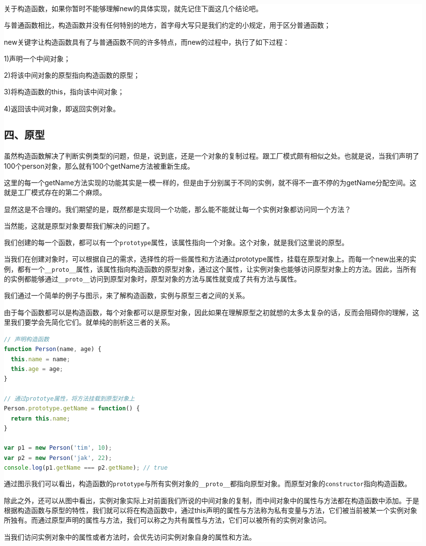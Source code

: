```js
```

关于构造函数，如果你暂时不能够理解new的具体实现，就先记住下面这几个结论吧。

与普通函数相比，构造函数并没有任何特别的地方，首字母大写只是我们约定的小规定，用于区分普通函数；

new关键字让构造函数具有了与普通函数不同的许多特点，而new的过程中，执行了如下过程：

1)声明一个中间对象；

2)将该中间对象的原型指向构造函数的原型；

3)将构造函数的this，指向该中间对象；

4)返回该中间对象，即返回实例对象。

## 四、原型

虽然构造函数解决了判断实例类型的问题，但是，说到底，还是一个对象的复制过程。跟工厂模式颇有相似之处。也就是说，当我们声明了100个person对象，那么就有100个getName方法被重新生成。

这里的每一个getName方法实现的功能其实是一模一样的，但是由于分别属于不同的实例，就不得不一直不停的为getName分配空间。这就是工厂模式存在的第二个麻烦。

显然这是不合理的。我们期望的是，既然都是实现同一个功能，那么能不能就让每一个实例对象都访问同一个方法？

当然能，这就是原型对象要帮我们解决的问题了。

我们创建的每一个函数，都可以有一个`prototype`属性，该属性指向一个对象。这个对象，就是我们这里说的原型。

当我们在创建对象时，可以根据自己的需求，选择性的将一些属性和方法通过prototype属性，挂载在原型对象上。而每一个new出来的实例，都有一个`__proto__`属性，该属性指向构造函数的原型对象，通过这个属性，让实例对象也能够访问原型对象上的方法。因此，当所有的实例都能够通过`__proto__`访问到原型对象时，原型对象的方法与属性就变成了共有方法与属性。

我们通过一个简单的例子与图示，来了解构造函数，实例与原型三者之间的关系。

由于每个函数都可以是构造函数，每个对象都可以是原型对象，因此如果在理解原型之初就想的太多太复杂的话，反而会阻碍你的理解，这里我们要学会先简化它们。就单纯的剖析这三者的关系。

```js
// 声明构造函数
function Person(name, age) {
  this.name = name;
  this.age = age;
}

// 通过prototye属性，将方法挂载到原型对象上
Person.prototype.getName = function() {
  return this.name;
}

var p1 = new Person('tim', 10);
var p2 = new Person('jak', 22);
console.log(p1.getName === p2.getName); // true
```

通过图示我们可以看出，构造函数的`prototype`与所有实例对象的`__proto__`都指向原型对象。而原型对象的`constructor`指向构造函数。

除此之外，还可以从图中看出，实例对象实际上对前面我们所说的中间对象的复制，而中间对象中的属性与方法都在构造函数中添加。于是根据构造函数与原型的特性，我们就可以将在构造函数中，通过this声明的属性与方法称为私有变量与方法，它们被当前被某一个实例对象所独有。而通过原型声明的属性与方法，我们可以称之为共有属性与方法，它们可以被所有的实例对象访问。

当我们访问实例对象中的属性或者方法时，会优先访问实例对象自身的属性和方法。
